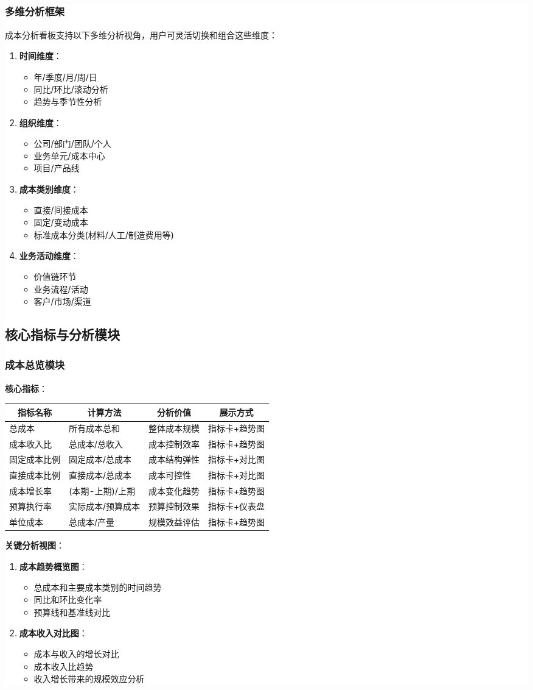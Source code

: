 ### 多维分析框架

成本分析看板支持以下多维分析视角，用户可灵活切换和组合这些维度：

1. **时间维度**：
   - 年/季度/月/周/日
   - 同比/环比/滚动分析
   - 趋势与季节性分析

2. **组织维度**：
   - 公司/部门/团队/个人
   - 业务单元/成本中心
   - 项目/产品线

3. **成本类别维度**：
   - 直接/间接成本
   - 固定/变动成本
   - 标准成本分类(材料/人工/制造费用等)

4. **业务活动维度**：
   - 价值链环节
   - 业务流程/活动
   - 客户/市场/渠道

## 核心指标与分析模块

### 成本总览模块

**核心指标**：

| 指标名称 | 计算方法 | 分析价值 | 展示方式 |
| ---- | ---- | ---- | ---- |
| 总成本 | 所有成本总和 | 整体成本规模 | 指标卡+趋势图 |
| 成本收入比 | 总成本/总收入 | 成本控制效率 | 指标卡+趋势图 |
| 固定成本比例 | 固定成本/总成本 | 成本结构弹性 | 指标卡+对比图 |
| 直接成本比例 | 直接成本/总成本 | 成本可控性 | 指标卡+对比图 |
| 成本增长率 | (本期-上期)/上期 | 成本变化趋势 | 指标卡+趋势图 |
| 预算执行率 | 实际成本/预算成本 | 预算控制效果 | 指标卡+仪表盘 |
| 单位成本 | 总成本/产量 | 规模效益评估 | 指标卡+趋势图 |

**关键分析视图**：

1. **成本趋势概览图**：
   - 总成本和主要成本类别的时间趋势
   - 同比和环比变化率
   - 预算线和基准线对比

2. **成本收入对比图**：
   - 成本与收入的增长对比
   - 成本收入比趋势
   - 收入增长带来的规模效应分析
